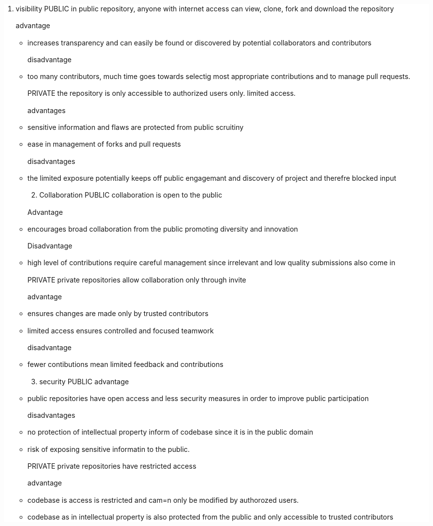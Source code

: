 1. visibility
   PUBLIC
   in public repository, anyone with internet access can view, clone, fork and download the repository

    advantage
   - increases transparency and can easily be found or discovered by potential collaborators and contributors

     disadvantage
   - too many contributors, much time goes towards selectig most appropriate contributions and to manage pull requests.

     PRIVATE
     the repository is only accessible to authorized users only. limited access.

     advantages
   - sensitive information and flaws are protected from public scruitiny
   - ease in management of forks and pull requests

     disadvantages
   - the limited exposure potentially keeps off public engagemant and discovery of project and therefre blocked input

     2. Collaboration
      PUBLIC
     collaboration is open to the public

     Advantage
    - encourages broad collaboration from the public promoting diversity and innovation

      Disadvantage
   - high level of contributions require careful management since irrelevant and low quality submissions also come in

     PRIVATE
    private repositories allow collaboration only through invite

      advantage
   - ensures changes are made only by trusted contributors
   - limited access ensures controlled and focused teamwork

     disadvantage
   - fewer contibutions mean limited feedback and contributions

     3. security
        PUBLIC
        advantage
    - public repositories have open access and less security measures in order to improve public participation

      disadvantages
    - no protection of intellectual property inform of codebase since it is in the public domain
    - risk of exposing sensitive informatin to the public.

       PRIVATE
      private repositories have restricted access
      
      advantage
     - codebase is access is restricted and cam=n only be modified by authorozed users.
     - codebase as in intellectual property is also protected from the public and only accessible to trusted contributors

